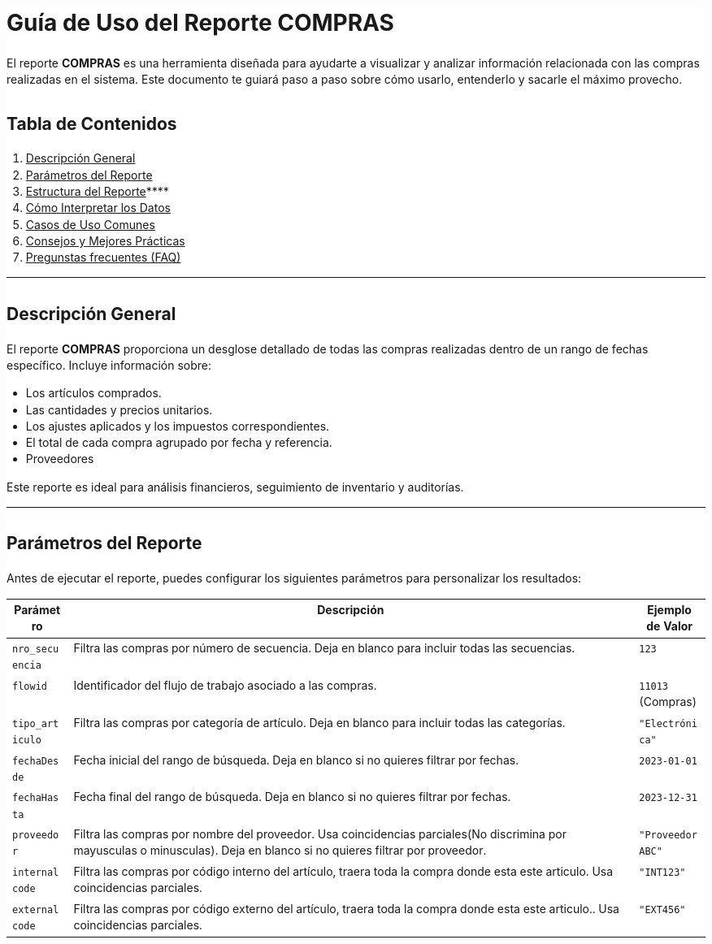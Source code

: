 # **Guía de Uso del Reporte COMPRAS**

El reporte **COMPRAS** es una herramienta diseñada para ayudarte a visualizar y analizar información relacionada con las compras realizadas en el sistema. Este documento te guiará paso a paso sobre cómo usarlo, entenderlo y sacarle el máximo provecho.

## **Tabla de Contenidos**

1. [Descripción General](#descripción-general)
2. [Parámetros del Reporte](#parámetros-del-reporte)
3. [Estructura del Reporte](#estructura-del-reporte)\*\*\*\*
4. [Cómo Interpretar los Datos](#cómo-interpretar-los-datos)
5. [Casos de Uso Comunes](#casos-de-uso-comunes)
6. [Consejos y Mejores Prácticas](#consejos-y-mejores-prácticas)
7. [Pregunstas frecuentes (FAQ)](#preguntas-frecuentes-faq)

---

## **Descripción General**

El reporte **COMPRAS** proporciona un desglose detallado de todas las compras realizadas dentro de un rango de fechas específico. Incluye información sobre:

- Los artículos comprados.
- Las cantidades y precios unitarios.
- Los ajustes aplicados y los impuestos correspondientes.
- El total de cada compra agrupado por fecha y referencia.
- Proveedores

Este reporte es ideal para análisis financieros, seguimiento de inventario y auditorías.

---

## **Parámetros del Reporte**

Antes de ejecutar el reporte, puedes configurar los siguientes parámetros para personalizar los resultados:

| Parámetro       | Descripción                                                                                                                                                              | Ejemplo de Valor  |
| --------------- | ------------------------------------------------------------------------------------------------------------------------------------------------------------------------ | ----------------- |
| `nro_secuencia` | Filtra las compras por número de secuencia. Deja en blanco para incluir todas las secuencias.                                                                            | `123`             |
| `flowid`        | Identificador del flujo de trabajo asociado a las compras.                                                                                                               | `11013` (Compras) |
| `tipo_articulo` | Filtra las compras por categoría de artículo. Deja en blanco para incluir todas las categorías.                                                                          | `"Electrónica"`   |
| `fechaDesde`    | Fecha inicial del rango de búsqueda. Deja en blanco si no quieres filtrar por fechas.                                                                                    | `2023-01-01`      |
| `fechaHasta`    | Fecha final del rango de búsqueda. Deja en blanco si no quieres filtrar por fechas.                                                                                      | `2023-12-31`      |
| `proveedor`     | Filtra las compras por nombre del proveedor. Usa coincidencias parciales(No discrimina por mayusculas o minusculas). Deja en blanco si no quieres filtrar por proveedor. | `"Proveedor ABC"` |
| `internalcode`  | Filtra las compras por código interno del artículo, traera toda la compra donde esta este articulo. Usa coincidencias parciales.                                         | `"INT123"`        |
| `externalcode`  | Filtra las compras por código externo del artículo, traera toda la compra donde esta este articulo.. Usa coincidencias parciales.                                        | `"EXT456"`        |
